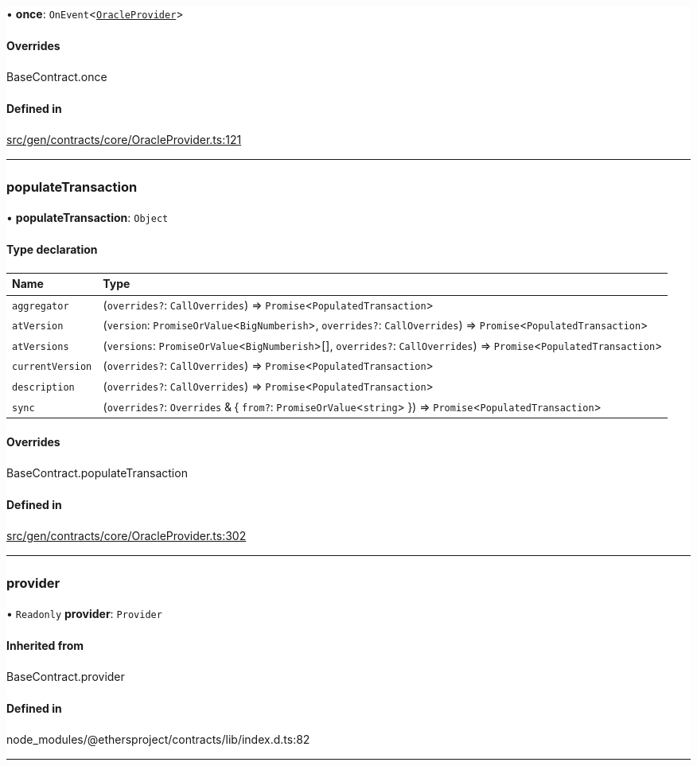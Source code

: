 • **once**: `OnEvent`<[`OracleProvider`](contracts.core.OracleProvider.md)\>

#### Overrides

BaseContract.once

#### Defined in

[src/gen/contracts/core/OracleProvider.ts:121](https://github.com/chromatic-protocol/sdk/blob/9f6a4e3/src/gen/contracts/core/OracleProvider.ts#L121)

___

### populateTransaction

• **populateTransaction**: `Object`

#### Type declaration

| Name | Type |
| :------ | :------ |
| `aggregator` | (`overrides?`: `CallOverrides`) => `Promise`<`PopulatedTransaction`\> |
| `atVersion` | (`version`: `PromiseOrValue`<`BigNumberish`\>, `overrides?`: `CallOverrides`) => `Promise`<`PopulatedTransaction`\> |
| `atVersions` | (`versions`: `PromiseOrValue`<`BigNumberish`\>[], `overrides?`: `CallOverrides`) => `Promise`<`PopulatedTransaction`\> |
| `currentVersion` | (`overrides?`: `CallOverrides`) => `Promise`<`PopulatedTransaction`\> |
| `description` | (`overrides?`: `CallOverrides`) => `Promise`<`PopulatedTransaction`\> |
| `sync` | (`overrides?`: `Overrides` & { `from?`: `PromiseOrValue`<`string`\>  }) => `Promise`<`PopulatedTransaction`\> |

#### Overrides

BaseContract.populateTransaction

#### Defined in

[src/gen/contracts/core/OracleProvider.ts:302](https://github.com/chromatic-protocol/sdk/blob/9f6a4e3/src/gen/contracts/core/OracleProvider.ts#L302)

___

### provider

• `Readonly` **provider**: `Provider`

#### Inherited from

BaseContract.provider

#### Defined in

node_modules/@ethersproject/contracts/lib/index.d.ts:82

___
